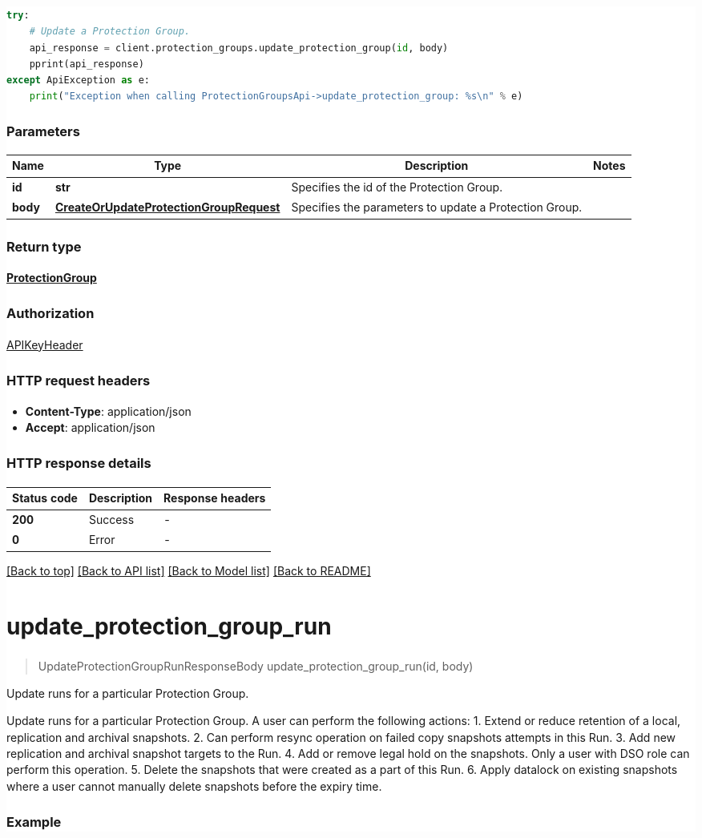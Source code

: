 ```python
try:
	# Update a Protection Group.
	api_response = client.protection_groups.update_protection_group(id, body)
	pprint(api_response)
except ApiException as e:
	print("Exception when calling ProtectionGroupsApi->update_protection_group: %s\n" % e)
```


### Parameters

Name | Type | Description  | Notes
------------- | ------------- | ------------- | -------------
 **id** | **str**| Specifies the id of the Protection Group. |
 **body** | [**CreateOrUpdateProtectionGroupRequest**](CreateOrUpdateProtectionGroupRequest.md)| Specifies the parameters to update a Protection Group. |

### Return type

[**ProtectionGroup**](ProtectionGroup.md)

### Authorization

[APIKeyHeader](../README.md#APIKeyHeader)

### HTTP request headers

 - **Content-Type**: application/json
 - **Accept**: application/json


### HTTP response details
| Status code | Description | Response headers |
|-------------|-------------|------------------|
**200** | Success |  -  |
**0** | Error |  -  |

[[Back to top]](#) [[Back to API list]](../README.md#documentation-for-api-endpoints) [[Back to Model list]](../README.md#documentation-for-models) [[Back to README]](../README.md)

# **update_protection_group_run**
> UpdateProtectionGroupRunResponseBody update_protection_group_run(id, body)

Update runs for a particular Protection Group.

Update runs for a particular Protection Group. A user can perform the following actions: 1. Extend or reduce retention of a local, replication and archival snapshots. 2. Can perform resync operation on failed copy snapshots attempts in this Run. 3. Add new replication and archival snapshot targets to the Run. 4. Add or remove legal hold on the snapshots. Only a user with DSO role can perform this operation. 5. Delete the snapshots that were created as a part of this Run. 6. Apply datalock on existing snapshots where a user cannot manually delete snapshots before the expiry time. 

### Example
